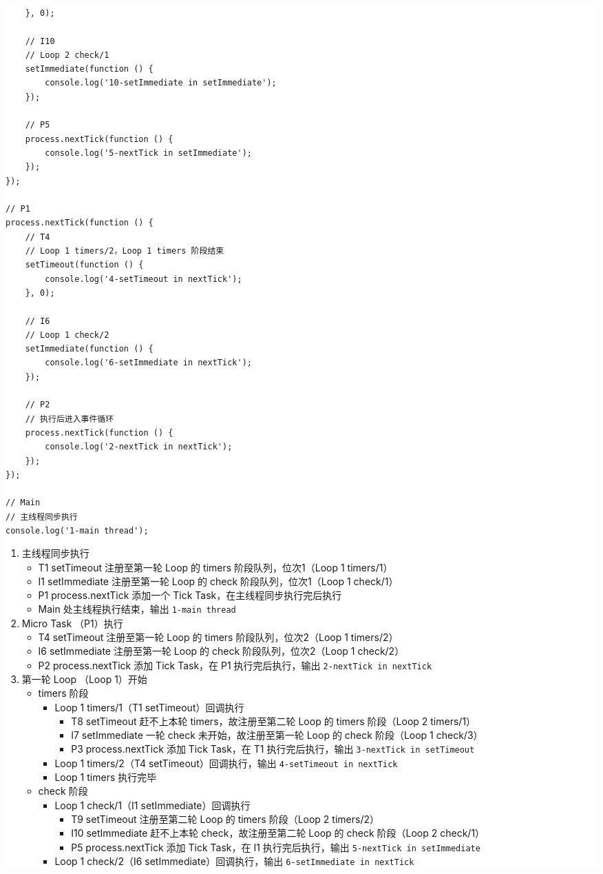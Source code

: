 ```
    }, 0);

    // I10
    // Loop 2 check/1
    setImmediate(function () {
        console.log('10-setImmediate in setImmediate');
    });

    // P5
    process.nextTick(function () {
        console.log('5-nextTick in setImmediate');
    });
});

// P1
process.nextTick(function () {
    // T4
    // Loop 1 timers/2，Loop 1 timers 阶段结束
    setTimeout(function () {
        console.log('4-setTimeout in nextTick');
    }, 0);

    // I6
    // Loop 1 check/2
    setImmediate(function () {
        console.log('6-setImmediate in nextTick');
    });

    // P2
    // 执行后进入事件循环
    process.nextTick(function () {
        console.log('2-nextTick in nextTick');
    });
});

// Main
// 主线程同步执行
console.log('1-main thread');
```

1. 主线程同步执行
   * T1 setTimeout 注册至第一轮 Loop 的 timers 阶段队列，位次1（Loop 1 timers/1）
   * I1 setImmediate 注册至第一轮 Loop 的 check 阶段队列，位次1（Loop 1 check/1）
   * P1 process.nextTick 添加一个 Tick Task，在主线程同步执行完后执行
   * Main 处主线程执行结束，输出 `1-main thread`
2. Micro Task （P1）执行
   * T4 setTimeout 注册至第一轮 Loop 的 timers 阶段队列，位次2（Loop 1 timers/2）
   * I6 setImmediate 注册至第一轮 Loop 的 check 阶段队列，位次2（Loop 1 check/2）
   * P2 process.nextTick 添加 Tick Task，在 P1 执行完后执行，输出 `2-nextTick in nextTick`
3. 第一轮 Loop （Loop 1）开始
   * timers 阶段
     * Loop 1 timers/1（T1 setTimeout）回调执行
       * T8 setTimeout 赶不上本轮 timers，故注册至第二轮 Loop 的 timers 阶段（Loop 2 timers/1）
       * I7 setImmediate 一轮 check 未开始，故注册至第一轮 Loop 的 check 阶段（Loop 1 check/3）
       * P3 process.nextTick 添加 Tick Task，在 T1 执行完后执行，输出 `3-nextTick in setTimeout`
     * Loop 1 timers/2（T4 setTimeout）回调执行，输出 `4-setTimeout in nextTick`
     * Loop 1 timers 执行完毕
   * check 阶段
     * Loop 1 check/1（I1 setImmediate）回调执行
       * T9 setTimeout 注册至第二轮 Loop 的 timers 阶段（Loop 2 timers/2）
       * I10 setImmediate 赶不上本轮 check，故注册至第二轮 Loop 的 check 阶段（Loop 2 check/1）
       * P5 process.nextTick 添加 Tick Task，在 I1 执行完后执行，输出 `5-nextTick in setImmediate`
     * Loop 1 check/2（I6 setImmediate）回调执行，输出 `6-setImmediate in nextTick`